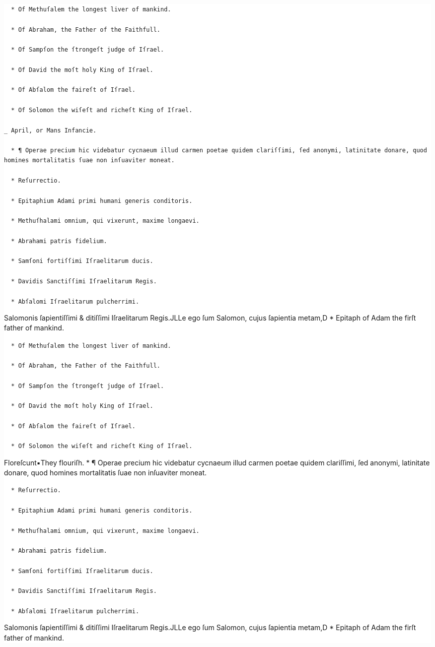       * Of Methuſalem the longest liver of mankind.

      * Of Abraham, the Father of the Faithfull.

      * Of Sampſon the ſtrongeſt judge of Iſrael.

      * Of David the moſt holy King of Iſrael.

      * Of Abſalom the faireſt of Iſrael.

      * Of Solomon the wiſeſt and richeſt King of Iſrael.

    _ April, or Mans Infancie.

      * ¶ Operae precium hic videbatur cycnaeum illud carmen poetae quidem clariſſimi, ſed anonymi, latinitate donare, quod homines mortalitatis ſuae non inſuaviter moneat.

      * Reſurrectio.

      * Epitaphium Adami primi humani generis conditoris.

      * Methuſhalami omnium, qui vixerunt, maxime longaevi.

      * Abrahami patris fidelium.

      * Samſoni fortiſſimi Iſraelitarum ducis.

      * Davidis Sanctiſſimi Iſraelitarum Regis.

      * Abſalomi Iſraelitarum pulcherrimi.
Salomonis ſapientiſſimi & ditiſſimi Iſraelitarum Regis.JLLe ego ſum Salomon, cujus ſapientia metam,D
      * Epitaph of Adam the firſt father of mankind.

      * Of Methuſalem the longest liver of mankind.

      * Of Abraham, the Father of the Faithfull.

      * Of Sampſon the ſtrongeſt judge of Iſrael.

      * Of David the moſt holy King of Iſrael.

      * Of Abſalom the faireſt of Iſrael.

      * Of Solomon the wiſeſt and richeſt King of Iſrael.
Floreſcunt▪They flouriſh.
      * ¶ Operae precium hic videbatur cycnaeum illud carmen poetae quidem clariſſimi, ſed anonymi, latinitate donare, quod homines mortalitatis ſuae non inſuaviter moneat.

      * Reſurrectio.

      * Epitaphium Adami primi humani generis conditoris.

      * Methuſhalami omnium, qui vixerunt, maxime longaevi.

      * Abrahami patris fidelium.

      * Samſoni fortiſſimi Iſraelitarum ducis.

      * Davidis Sanctiſſimi Iſraelitarum Regis.

      * Abſalomi Iſraelitarum pulcherrimi.
Salomonis ſapientiſſimi & ditiſſimi Iſraelitarum Regis.JLLe ego ſum Salomon, cujus ſapientia metam,D
      * Epitaph of Adam the firſt father of mankind.

